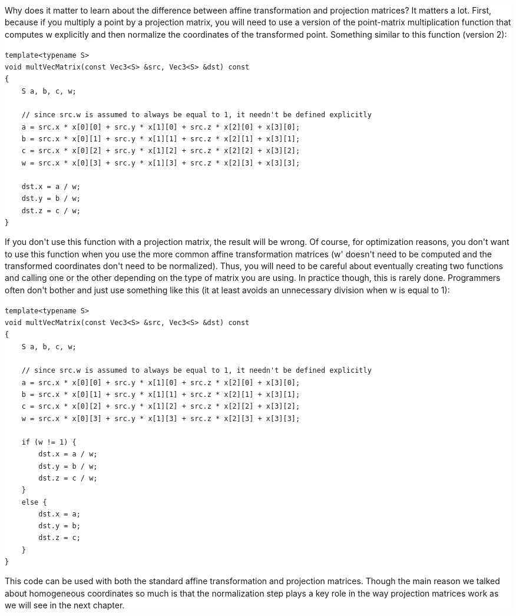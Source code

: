 
Why does it matter to learn about the difference between affine transformation and projection matrices? It matters a lot. First, because if you multiply a point by a projection matrix, you will need to use a version of the point-matrix multiplication function that computes w explicitly and then normalize the coordinates of the transformed point. Something similar to this function (version 2):

```
template<typename S> 
void multVecMatrix(const Vec3<S> &src, Vec3<S> &dst) const 
{ 
    S a, b, c, w; 
 
    // since src.w is assumed to always be equal to 1, it needn't be defined explicitly
    a = src.x * x[0][0] + src.y * x[1][0] + src.z * x[2][0] + x[3][0]; 
    b = src.x * x[0][1] + src.y * x[1][1] + src.z * x[2][1] + x[3][1]; 
    c = src.x * x[0][2] + src.y * x[1][2] + src.z * x[2][2] + x[3][2]; 
    w = src.x * x[0][3] + src.y * x[1][3] + src.z * x[2][3] + x[3][3]; 
 
    dst.x = a / w; 
    dst.y = b / w; 
    dst.z = c / w; 
} 
```

If you don't use this function with a projection matrix, the result will be wrong. Of course, for optimization reasons, you don't want to use this function when you use the more common affine transformation matrices (w' doesn't need to be computed and the transformed coordinates don't need to be normalized). Thus, you will need to be careful about eventually creating two functions and calling one or the other depending on the type of matrix you are using. In practice though, this is rarely done. Programmers often don't bother and just use something like this (it at least avoids an unnecessary division when w is equal to 1):

```
template<typename S> 
void multVecMatrix(const Vec3<S> &src, Vec3<S> &dst) const 
{ 
    S a, b, c, w; 
 
    // since src.w is assumed to always be equal to 1, it needn't be defined explicitly
    a = src.x * x[0][0] + src.y * x[1][0] + src.z * x[2][0] + x[3][0]; 
    b = src.x * x[0][1] + src.y * x[1][1] + src.z * x[2][1] + x[3][1]; 
    c = src.x * x[0][2] + src.y * x[1][2] + src.z * x[2][2] + x[3][2]; 
    w = src.x * x[0][3] + src.y * x[1][3] + src.z * x[2][3] + x[3][3]; 
 
    if (w != 1) { 
        dst.x = a / w; 
        dst.y = b / w; 
        dst.z = c / w; 
    } 
    else { 
        dst.x = a; 
        dst.y = b; 
        dst.z = c; 
    } 
} 
```

This code can be used with both the standard affine transformation and projection matrices. Though the main reason we talked about homogeneous coordinates so much is that the normalization step plays a key role in the way projection matrices work as we will see in the next chapter.